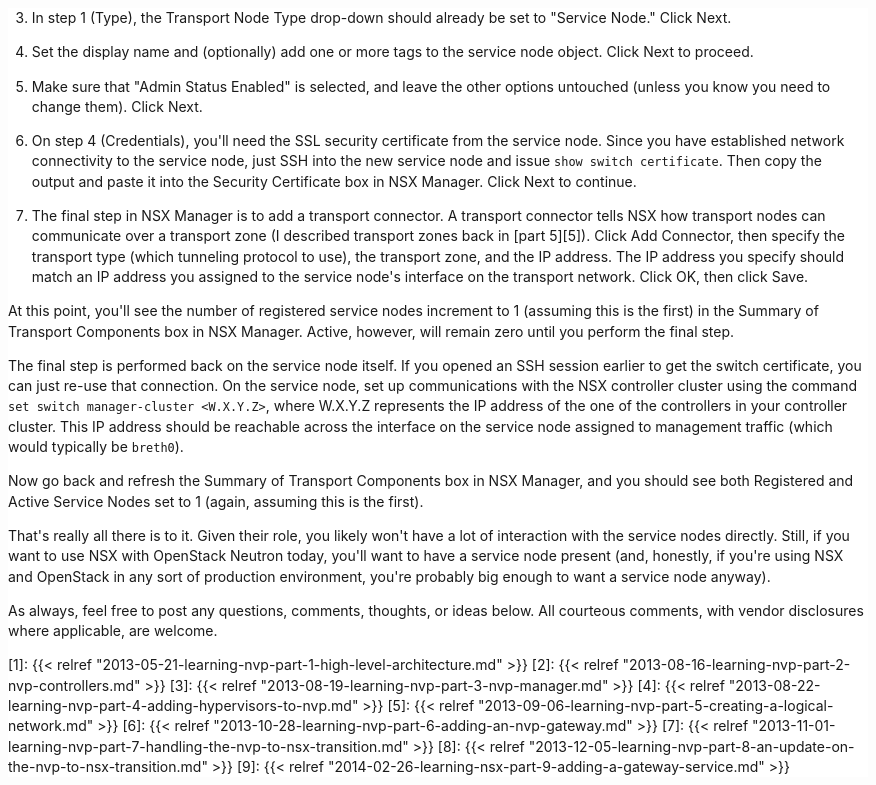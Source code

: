 3. In step 1 (Type), the Transport Node Type drop-down should already be set to "Service Node." Click Next.

4. Set the display name and (optionally) add one or more tags to the service node object. Click Next to proceed.

5. Make sure that "Admin Status Enabled" is selected, and leave the other options untouched (unless you know you need to change them). Click Next.

6. On step 4 (Credentials), you'll need the SSL security certificate from the service node. Since you have established network connectivity to the service node, just SSH into the new service node and issue `show switch certificate`. Then copy the output and paste it into the Security Certificate box in NSX Manager. Click Next to continue.

7. The final step in NSX Manager is to add a transport connector. A transport connector tells NSX how transport nodes can communicate over a transport zone (I described transport zones back in [part 5][5]). Click Add Connector, then specify the transport type (which tunneling protocol to use), the transport zone, and the IP address. The IP address you specify should match an IP address you assigned to the service node's interface on the transport network. Click OK, then click Save.

At this point, you'll see the number of registered service nodes increment to 1 (assuming this is the first) in the Summary of Transport Components box in NSX Manager. Active, however, will remain zero until you perform the final step.

The final step is performed back on the service node itself. If you opened an SSH session earlier to get the switch certificate, you can just re-use that connection. On the service node, set up communications with the NSX controller cluster using the command `set switch manager-cluster <W.X.Y.Z>`, where W.X.Y.Z represents the IP address of the one of the controllers in your controller cluster. This IP address should be reachable across the interface on the service node assigned to management traffic (which would typically be `breth0`).

Now go back and refresh the Summary of Transport Components box in NSX Manager, and you should see both Registered and Active Service Nodes set to 1 (again, assuming this is the first).

That's really all there is to it. Given their role, you likely won't have a lot of interaction with the service nodes directly. Still, if you want to use NSX with OpenStack Neutron today, you'll want to have a service node present (and, honestly, if you're using NSX and OpenStack in any sort of production environment, you're probably big enough to want a service node anyway).

As always, feel free to post any questions, comments, thoughts, or ideas below. All courteous comments, with vendor disclosures where applicable, are welcome.

[1]: {{< relref "2013-05-21-learning-nvp-part-1-high-level-architecture.md" >}}
[2]: {{< relref "2013-08-16-learning-nvp-part-2-nvp-controllers.md" >}}
[3]: {{< relref "2013-08-19-learning-nvp-part-3-nvp-manager.md" >}}
[4]: {{< relref "2013-08-22-learning-nvp-part-4-adding-hypervisors-to-nvp.md" >}}
[5]: {{< relref "2013-09-06-learning-nvp-part-5-creating-a-logical-network.md" >}}
[6]: {{< relref "2013-10-28-learning-nvp-part-6-adding-an-nvp-gateway.md" >}}
[7]: {{< relref "2013-11-01-learning-nvp-part-7-handling-the-nvp-to-nsx-transition.md" >}}
[8]: {{< relref "2013-12-05-learning-nvp-part-8-an-update-on-the-nvp-to-nsx-transition.md" >}}
[9]: {{< relref "2014-02-26-learning-nsx-part-9-adding-a-gateway-service.md" >}}
